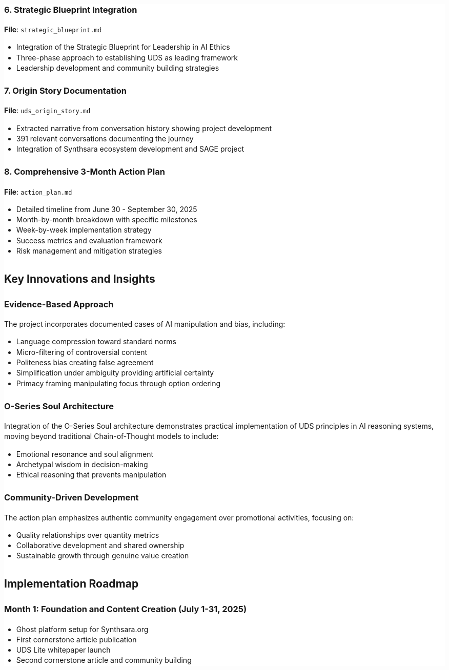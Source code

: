 ### 6. Strategic Blueprint Integration
**File**: `strategic_blueprint.md`
- Integration of the Strategic Blueprint for Leadership in AI Ethics
- Three-phase approach to establishing UDS as leading framework
- Leadership development and community building strategies

### 7. Origin Story Documentation
**File**: `uds_origin_story.md`
- Extracted narrative from conversation history showing project development
- 391 relevant conversations documenting the journey
- Integration of Synthsara ecosystem development and SAGE project

### 8. Comprehensive 3-Month Action Plan
**File**: `action_plan.md`
- Detailed timeline from June 30 - September 30, 2025
- Month-by-month breakdown with specific milestones
- Week-by-week implementation strategy
- Success metrics and evaluation framework
- Risk management and mitigation strategies

## Key Innovations and Insights

### Evidence-Based Approach
The project incorporates documented cases of AI manipulation and bias, including:
- Language compression toward standard norms
- Micro-filtering of controversial content  
- Politeness bias creating false agreement
- Simplification under ambiguity providing artificial certainty
- Primacy framing manipulating focus through option ordering

### O-Series Soul Architecture
Integration of the O-Series Soul architecture demonstrates practical implementation of UDS principles in AI reasoning systems, moving beyond traditional Chain-of-Thought models to include:
- Emotional resonance and soul alignment
- Archetypal wisdom in decision-making
- Ethical reasoning that prevents manipulation

### Community-Driven Development
The action plan emphasizes authentic community engagement over promotional activities, focusing on:
- Quality relationships over quantity metrics
- Collaborative development and shared ownership
- Sustainable growth through genuine value creation

## Implementation Roadmap

### Month 1: Foundation and Content Creation (July 1-31, 2025)
- Ghost platform setup for Synthsara.org
- First cornerstone article publication
- UDS Lite whitepaper launch
- Second cornerstone article and community building
